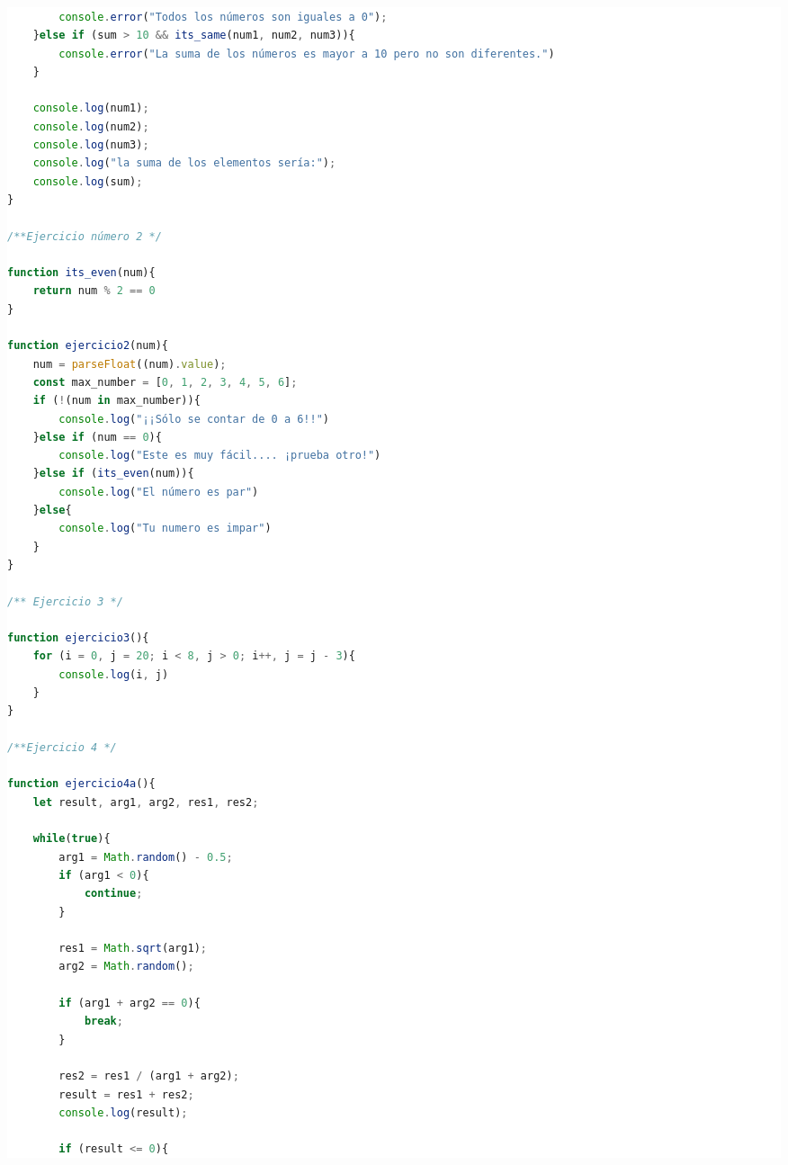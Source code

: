 ```JAVASCRIPT
        console.error("Todos los números son iguales a 0");
    }else if (sum > 10 && its_same(num1, num2, num3)){
        console.error("La suma de los números es mayor a 10 pero no son diferentes.")
    }

    console.log(num1);
    console.log(num2);
    console.log(num3);
    console.log("la suma de los elementos sería:");
    console.log(sum);
}

/**Ejercicio número 2 */

function its_even(num){
    return num % 2 == 0
}

function ejercicio2(num){
    num = parseFloat((num).value);
    const max_number = [0, 1, 2, 3, 4, 5, 6];
    if (!(num in max_number)){
        console.log("¡¡Sólo se contar de 0 a 6!!")
    }else if (num == 0){
        console.log("Este es muy fácil.... ¡prueba otro!")
    }else if (its_even(num)){
        console.log("El número es par")
    }else{
        console.log("Tu numero es impar")
    }       
}

/** Ejercicio 3 */

function ejercicio3(){
    for (i = 0, j = 20; i < 8, j > 0; i++, j = j - 3){
        console.log(i, j)
    }
}

/**Ejercicio 4 */

function ejercicio4a(){
    let result, arg1, arg2, res1, res2;

    while(true){
        arg1 = Math.random() - 0.5;
        if (arg1 < 0){
            continue;
        }

        res1 = Math.sqrt(arg1);
        arg2 = Math.random();

        if (arg1 + arg2 == 0){
            break;
        }

        res2 = res1 / (arg1 + arg2);
        result = res1 + res2;
        console.log(result);

        if (result <= 0){
```